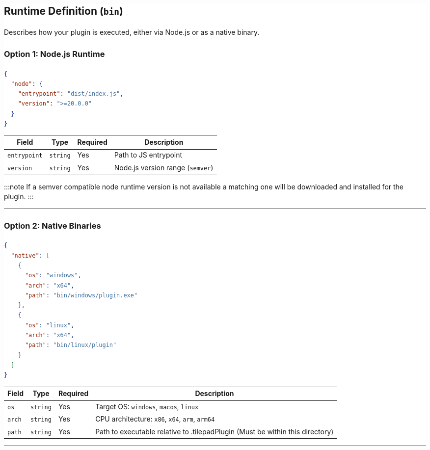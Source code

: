 
## Runtime Definition (`bin`)

Describes how your plugin is executed, either via Node.js or as a native binary.

### Option 1: Node.js Runtime

```json
{
  "node": {
    "entrypoint": "dist/index.js",
    "version": ">=20.0.0"
  }
}
```

| Field        | Type     | Required | Description                      |
| ------------ | -------- | -------- | -------------------------------- |
| `entrypoint` | `string` | Yes      | Path to JS entrypoint            |
| `version`    | `string` | Yes      | Node.js version range (`semver`) |

:::note
If a semver compatible node runtime version is not available a matching one will be downloaded 
and installed for the plugin. 
:::

---

### Option 2: Native Binaries

```json
{
  "native": [
    {
      "os": "windows",
      "arch": "x64",
      "path": "bin/windows/plugin.exe"
    },
    {
      "os": "linux",
      "arch": "x64",
      "path": "bin/linux/plugin"
    }
  ]
}
```

| Field  | Type     | Required | Description                                                                   |
| ------ | -------- | -------- | ----------------------------------------------------------------------------- |
| `os`   | `string` | Yes      | Target OS: `windows`, `macos`, `linux`                                        |
| `arch` | `string` | Yes      | CPU architecture: `x86`, `x64`, `arm`, `arm64`                                |
| `path` | `string` | Yes      | Path to executable relative to .tilepadPlugin (Must be within this directory) |

---